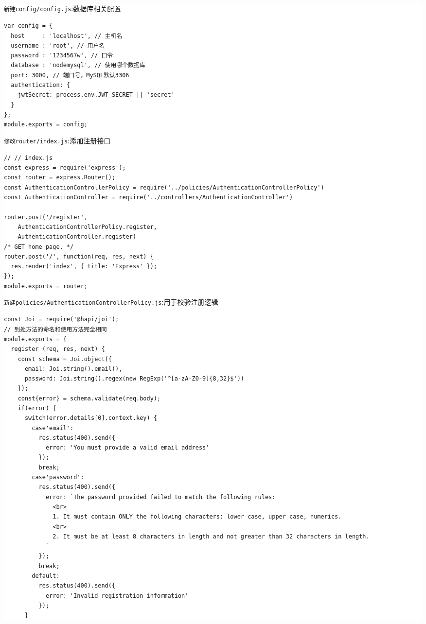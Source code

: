 `新建config/config.js`:数据库相关配置
```
var config = {
  host     : 'localhost', // 主机名
  username : 'root', // 用户名
  password : '1234567w', // 口令
  database : 'nodemysql', // 使用哪个数据库
  port: 3000, // 端口号，MySQL默认3306
  authentication: {
    jwtSecret: process.env.JWT_SECRET || 'secret'
  }
};
module.exports = config;
```
`修改router/index.js`:添加注册接口
```
// // index.js
const express = require('express');
const router = express.Router();
const AuthenticationControllerPolicy = require('../policies/AuthenticationControllerPolicy')
const AuthenticationController = require('../controllers/AuthenticationController')

router.post('/register',
    AuthenticationControllerPolicy.register,
    AuthenticationController.register)
/* GET home page. */
router.post('/', function(req, res, next) {
  res.render('index', { title: 'Express' });
});
module.exports = router;
```
`新建policies/AuthenticationControllerPolicy.js`:用于校验注册逻辑
```
const Joi = require('@hapi/joi');
// 到处方法的命名和使用方法完全相同
module.exports = {
  register (req, res, next) {
    const schema = Joi.object({
      email: Joi.string().email(),
      password: Joi.string().regex(new RegExp('^[a-zA-Z0-9]{8,32}$'))
    });
    const{error} = schema.validate(req.body);
    if(error) {
      switch(error.details[0].context.key) {
        case'email':
          res.status(400).send({
            error: 'You must provide a valid email address'
          });
          break;
        case'password':
          res.status(400).send({
            error: `The password provided failed to match the following rules:
              <br>
              1. It must contain ONLY the following characters: lower case, upper case, numerics.
              <br>
              2. It must be at least 8 characters in length and not greater than 32 characters in length.
            `
          });
          break;
        default:
          res.status(400).send({
            error: 'Invalid registration information'
          });
      }
```